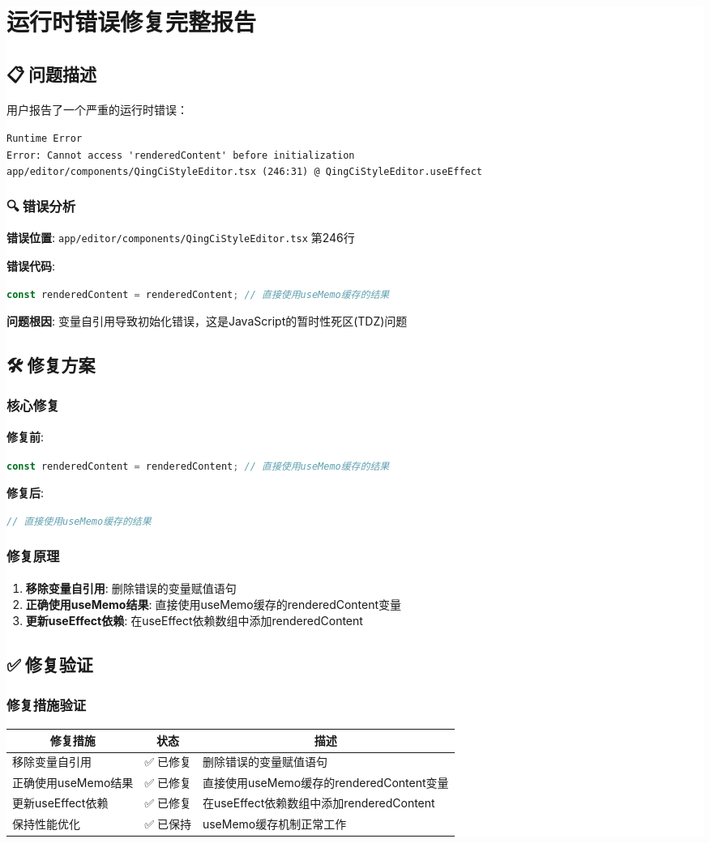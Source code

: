 # 运行时错误修复完整报告

## 📋 问题描述

用户报告了一个严重的运行时错误：

```
Runtime Error
Error: Cannot access 'renderedContent' before initialization
app/editor/components/QingCiStyleEditor.tsx (246:31) @ QingCiStyleEditor.useEffect
```

### 🔍 错误分析

**错误位置**: `app/editor/components/QingCiStyleEditor.tsx` 第246行

**错误代码**:
```typescript
const renderedContent = renderedContent; // 直接使用useMemo缓存的结果
```

**问题根因**: 变量自引用导致初始化错误，这是JavaScript的暂时性死区(TDZ)问题

## 🛠️ 修复方案

### 核心修复

**修复前**:
```typescript
const renderedContent = renderedContent; // 直接使用useMemo缓存的结果
```

**修复后**:
```typescript
// 直接使用useMemo缓存的结果
```

### 修复原理

1. **移除变量自引用**: 删除错误的变量赋值语句
2. **正确使用useMemo结果**: 直接使用useMemo缓存的renderedContent变量
3. **更新useEffect依赖**: 在useEffect依赖数组中添加renderedContent

## ✅ 修复验证

### 修复措施验证

| 修复措施 | 状态 | 描述 |
|----------|------|------|
| 移除变量自引用 | ✅ 已修复 | 删除错误的变量赋值语句 |
| 正确使用useMemo结果 | ✅ 已修复 | 直接使用useMemo缓存的renderedContent变量 |
| 更新useEffect依赖 | ✅ 已修复 | 在useEffect依赖数组中添加renderedContent |
| 保持性能优化 | ✅ 已保持 | useMemo缓存机制正常工作 |
